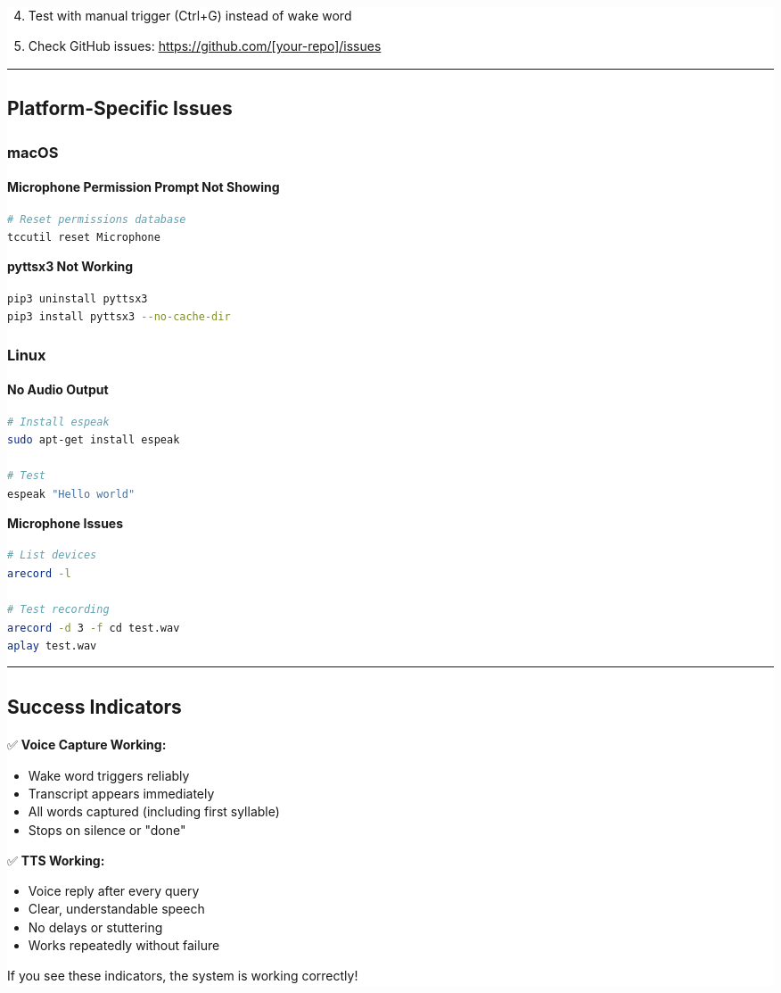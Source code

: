 4. Test with manual trigger (Ctrl+G) instead of wake word

5. Check GitHub issues: https://github.com/[your-repo]/issues

---

## Platform-Specific Issues

### macOS

**Microphone Permission Prompt Not Showing**
```bash
# Reset permissions database
tccutil reset Microphone
```

**pyttsx3 Not Working**
```bash
pip3 uninstall pyttsx3
pip3 install pyttsx3 --no-cache-dir
```

### Linux

**No Audio Output**
```bash
# Install espeak
sudo apt-get install espeak

# Test
espeak "Hello world"
```

**Microphone Issues**
```bash
# List devices
arecord -l

# Test recording
arecord -d 3 -f cd test.wav
aplay test.wav
```

---

## Success Indicators

✅ **Voice Capture Working:**
- Wake word triggers reliably
- Transcript appears immediately
- All words captured (including first syllable)
- Stops on silence or "done"

✅ **TTS Working:**
- Voice reply after every query
- Clear, understandable speech
- No delays or stuttering
- Works repeatedly without failure

If you see these indicators, the system is working correctly!
